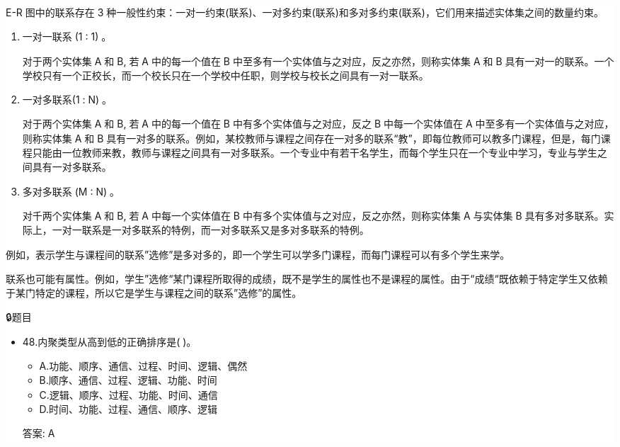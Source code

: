 E-R 图中的联系存在 3 种一般性约束：一对一约束(联系)、一对多约束(联系)和多对多约束(联系)，它们用来描述实体集之间的数量约束。


1. 一对一联系 (1 :  1) 。

    对于两个实体集 A 和 B, 若 A 中的每一个值在 B 中至多有一个实体值与之对应，反之亦然，则称实体集 A 和 B 具有一对一的联系。一个学校只有一个正校长，而一个校长只在一个学校中任职，则学校与校长之间具有一对一联系。

2. 一对多联系(1 :  N) 。

    对于两个实体集 A 和 B, 若 A 中的每一个值在 B 中有多个实体值与之对应，反之 B 中每一个实体值在 A 中至多有一个实体值与之对应，则称实体集 A 和 B 具有一对多的联系。例如，某校教师与课程之间存在一对多的联系“教”，即每位教师可以教多门课程，但是，每门课程只能由一位教师来教，教师与课程之间具有一对多联系。一个专业中有若干名学生，而每个学生只在一个专业中学习，专业与学生之间具有一对多联系。

3. 多对多联系 (M :  N) 。

    对千两个实体集 A 和 B, 若 A 中每一个实体值在 B 中有多个实体值与之对应，反之亦然，则称实体集 A 与实体集 B 具有多对多联系。实际上，一对一联系是一对多联系的特例，而一对多联系又是多对多联系的特例。


例如，表示学生与课程间的联系”选修”是多对多的，即一个学生可以学多门课程，而每门课程可以有多个学生来学。

联系也可能有属性。例如，学生”选修“某门课程所取得的成绩，既不是学生的属性也不是课程的属性。由于“成绩“既依赖于特定学生又依赖于某门特定的课程，所以它是学生与课程之间的联系”选修”的属性。 




🔒题目


- 48.内聚类型从高到低的正确排序是( )。
    - A.功能、顺序、通信、过程、时间、逻辑、偶然
    - B.顺序、通信、过程、逻辑、功能、时间
    - C.逻辑、顺序、过程、功能、时间、通信
    - D.时间、功能、过程、通信、顺序、逻辑

    答案: A
